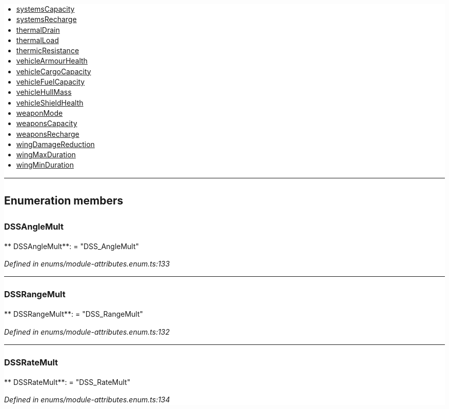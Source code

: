 * [systemsCapacity](moduleattribute.md#systemscapacity)
* [systemsRecharge](moduleattribute.md#systemsrecharge)
* [thermalDrain](moduleattribute.md#thermaldrain)
* [thermalLoad](moduleattribute.md#thermalload)
* [thermicResistance](moduleattribute.md#thermicresistance)
* [vehicleArmourHealth](moduleattribute.md#vehiclearmourhealth)
* [vehicleCargoCapacity](moduleattribute.md#vehiclecargocapacity)
* [vehicleFuelCapacity](moduleattribute.md#vehiclefuelcapacity)
* [vehicleHullMass](moduleattribute.md#vehiclehullmass)
* [vehicleShieldHealth](moduleattribute.md#vehicleshieldhealth)
* [weaponMode](moduleattribute.md#weaponmode)
* [weaponsCapacity](moduleattribute.md#weaponscapacity)
* [weaponsRecharge](moduleattribute.md#weaponsrecharge)
* [wingDamageReduction](moduleattribute.md#wingdamagereduction)
* [wingMaxDuration](moduleattribute.md#wingmaxduration)
* [wingMinDuration](moduleattribute.md#wingminduration)



---
## Enumeration members
<a id="dssanglemult"></a>

###  DSSAngleMult

** DSSAngleMult**:    = "DSS_AngleMult"

*Defined in enums/module-attributes.enum.ts:133*





___

<a id="dssrangemult"></a>

###  DSSRangeMult

** DSSRangeMult**:    = "DSS_RangeMult"

*Defined in enums/module-attributes.enum.ts:132*





___

<a id="dssratemult"></a>

###  DSSRateMult

** DSSRateMult**:    = "DSS_RateMult"

*Defined in enums/module-attributes.enum.ts:134*


